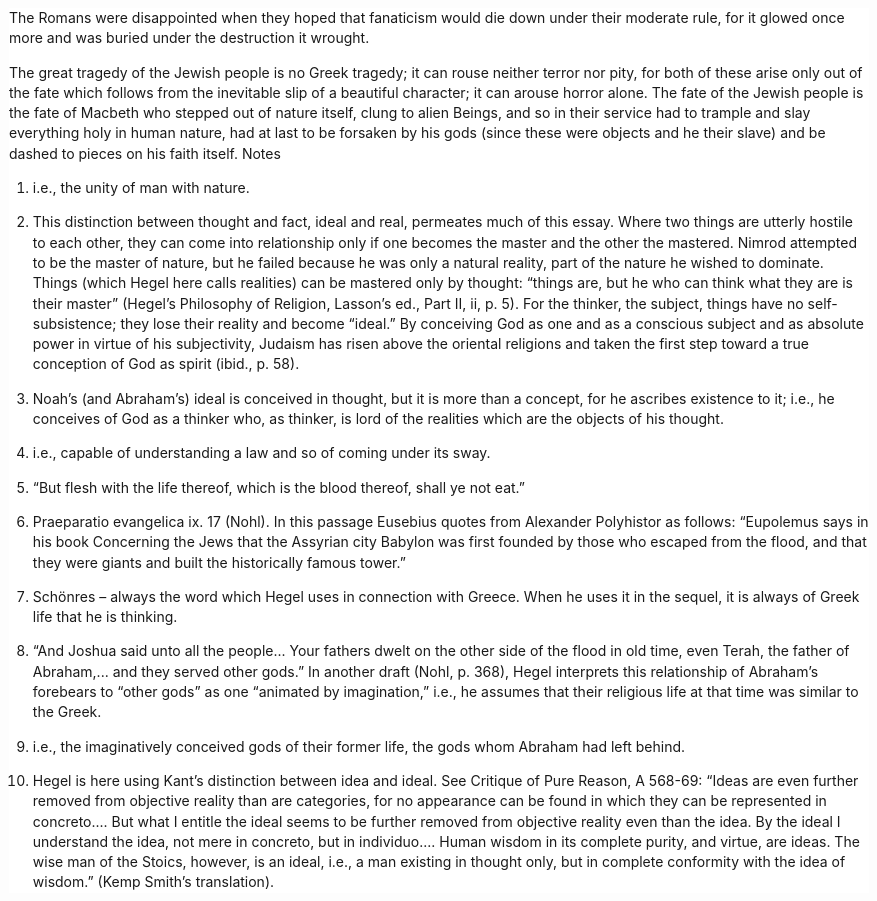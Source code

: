 The Romans were disappointed when they hoped that fanaticism would die down under their moderate rule, for it glowed once more and was buried under the destruction it wrought.

The great tragedy of the Jewish people is no Greek tragedy; it can rouse neither terror nor pity, for both of these arise only out of the fate which follows from the inevitable slip of a beautiful character; it can arouse horror alone. The fate of the Jewish people is the fate of Macbeth who stepped out of nature itself, clung to alien Beings, and so in their service had to trample and slay everything holy in human nature, had at last to be forsaken by his gods (since these were objects and he their slave) and be dashed to pieces on his faith itself.
Notes

1. i.e., the unity of man with nature.

2. This distinction between thought and fact, ideal and real, permeates much of this essay. Where two things are utterly hostile to each other, they can come into relationship only if one becomes the master and the other the mastered. Nimrod attempted to be the master of nature, but he failed because he was only a natural reality, part of the nature he wished to dominate. Things (which Hegel here calls realities) can be mastered only by thought: “things are, but he who can think what they are is their master” (Hegel’s Philosophy of Religion, Lasson’s ed., Part II, ii, p. 5). For the thinker, the subject, things have no self-subsistence; they lose their reality and become “ideal.” By conceiving God as one and as a conscious subject and as absolute power in virtue of his subjectivity, Judaism has risen above the oriental religions and taken the first step toward a true conception of God as spirit (ibid., p. 58).

3. Noah’s (and Abraham’s) ideal is conceived in thought, but it is more than a concept, for he ascribes existence to it; i.e., he conceives of God as a thinker who, as thinker, is lord of the realities which are the objects of his thought.

4. i.e., capable of understanding a law and so of coming under its sway.

5. “But flesh with the life thereof, which is the blood thereof, shall ye not eat.”

6. Praeparatio evangelica ix. 17 (Nohl). In this passage Eusebius quotes from Alexander Polyhistor as follows: “Eupolemus says in his book Concerning the Jews that the Assyrian city Babylon was first founded by those who escaped from the flood, and that they were giants and built the historically famous tower.”

7. Schönres – always the word which Hegel uses in connection with Greece. When he uses it in the sequel, it is always of Greek life that he is thinking.

8. “And Joshua said unto all the people... Your fathers dwelt on the other side of the flood in old time, even Terah, the father of Abraham,... and they served other gods.” In another draft (Nohl, p. 368), Hegel interprets this relationship of Abraham’s forebears to “other gods” as one “animated by imagination,” i.e., he assumes that their religious life at that time was similar to the Greek.

9. i.e., the imaginatively conceived gods of their former life, the gods whom Abraham had left behind.

10. Hegel is here using Kant’s distinction between idea and ideal. See Critique of Pure Reason, A 568-69: “Ideas are even further removed from objective reality than are categories, for no appearance can be found in which they can be represented in concreto.... But what I entitle the ideal seems to be further removed from objective reality even than the idea. By the ideal I understand the idea, not mere in concreto, but in individuo.... Human wisdom in its complete purity, and virtue, are ideas. The wise man of the Stoics, however, is an ideal, i.e., a man existing in thought only, but in complete conformity with the idea of wisdom.” (Kemp Smith’s translation).
